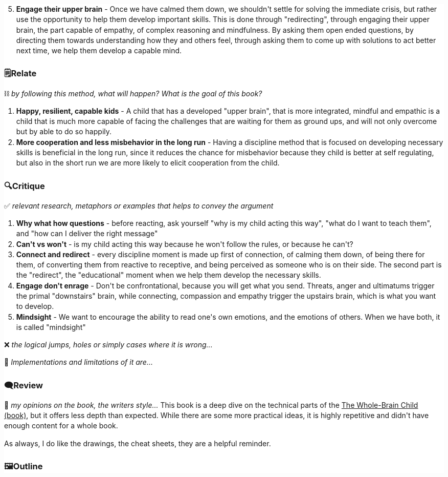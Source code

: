 5. **Engage their upper brain** - Once we have calmed them down, we shouldn't settle for solving the immediate crisis, but rather use the opportunity to help them develop important skills. This is done through "redirecting", through engaging their upper brain, the part capable of empathy, of complex reasoning and mindfulness. By asking them open ended questions, by directing them towards understanding how they and others feel, through asking them to come up with solutions to act better next time, we help them develop a capable mind.

### 🗒️Relate

⛓ *by following this method, what will happen? What is the goal of this book?*
1. **Happy, resilient, capable kids** - A child that has a developed "upper brain", that is more integrated, mindful and empathic is a child that is much more capable of facing the challenges that are waiting for them as ground ups, and will not only overcome but by able to do so happily.
2. **More cooperation and less misbehavior in the long run** - Having a discipline method that is focused on developing necessary skills is beneficial in the long run, since it reduces the chance for misbehavior because they child is better at self regulating, but also in the short run we are more likely to elicit cooperation from the child.
### 🔍Critique

✅ *relevant research, metaphors or examples that helps to convey the argument*
1. **Why what how questions** - before reacting, ask yourself "why is my child acting this way", "what do I want to teach them", and "how can I deliver the right message"
2. **Can't vs won't** - is my child acting this way because he won't follow the rules, or because he can't?
3. **Connect and redirect** - every discipline moment is made up first of connection, of calming them down, of being there for them, of converting them from reactive to receptive, and being perceived as someone who is on their side. The second part is the "redirect", the "educational" moment when we help them develop the necessary skills.
4. **Engage don't enrage** - Don't be confrontational, because you will get what you send. Threats, anger and ultimatums trigger the primal "downstairs" brain, while connecting, compassion and empathy trigger the upstairs brain, which is what you want to develop.
5. **Mindsight** - We want to encourage the ability to read one's own emotions, and the emotions of others. When we have both, it is called "mindsight"

❌ *the logical jumps, holes or simply cases where it is wrong...*

🧱 *Implementations and limitations of it are...*

### 🗨️Review

💭 *my opinions on the book, the writers style...*
This book is a deep dive on the technical parts of the [The Whole-Brain Child (book)](/books/the-whole-brain-child-book.md), but it offers less depth than expected. While there are some more practical ideas, it is highly repetitive and didn't have enough content for a whole book.

As always, I do like the drawings, the cheat sheets, they are a helpful reminder.
### 🖼️Outline
